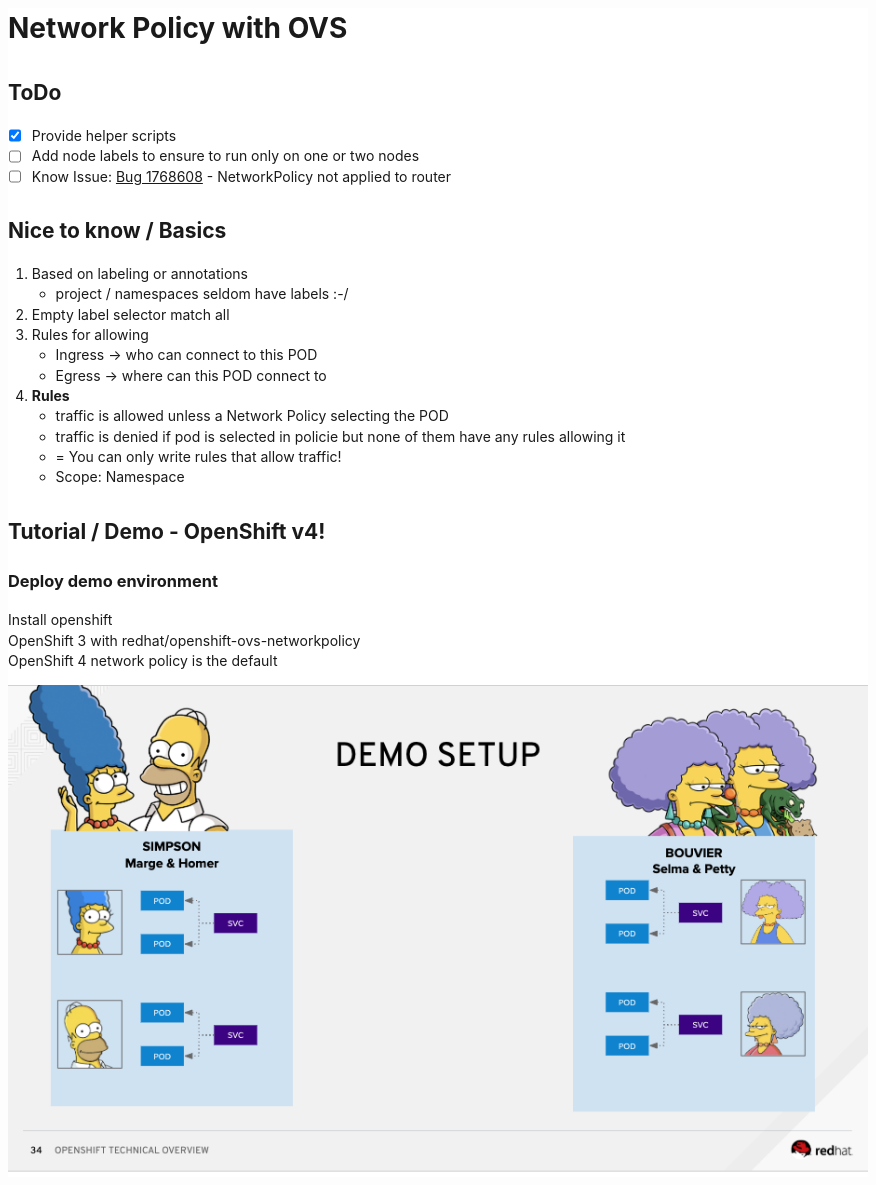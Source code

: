 # Network Policy with OVS

## ToDo

* [x] Provide helper scripts
* [ ] Add node labels to ensure to run only on one or two nodes
* [ ] Know Issue: [Bug 1768608](https://bugzilla.redhat.com/show_bug.cgi?id=1768608) - NetworkPolicy not applied to router

## Nice to know / Basics

1. Based on labeling or annotations
    * project / namespaces seldom have labels :-/
2. Empty label selector match all
2. Rules for allowing
    * Ingress -&gt; who can connect to this POD
    * Egress -&gt; where can this POD connect to
4. **Rules**
    * traffic is allowed unless a Network Policy selecting the POD
    * traffic is denied if pod is selected in policie but none of them have any rules allowing it
    * =  You can only write rules that allow traffic!
    * Scope: Namespace

## Tutorial / Demo - OpenShift v4!

### Deploy demo environment 

Install openshift  
OpenShift 3 with redhat/openshift-ovs-networkpolicy  
OpenShift 4 network policy is the default

![demo overview](demo-overview.png)
